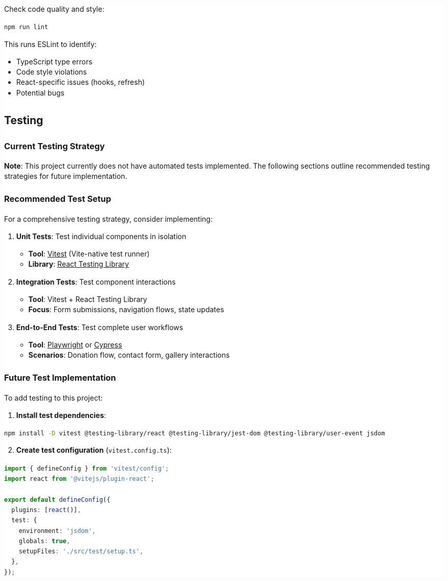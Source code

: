 Check code quality and style:

```bash
npm run lint
```

This runs ESLint to identify:
- TypeScript type errors
- Code style violations
- React-specific issues (hooks, refresh)
- Potential bugs

## Testing

### Current Testing Strategy

**Note**: This project currently does not have automated tests implemented. The following sections outline recommended testing strategies for future implementation.

### Recommended Test Setup

For a comprehensive testing strategy, consider implementing:

1. **Unit Tests**: Test individual components in isolation
   - **Tool**: [Vitest](https://vitest.dev/) (Vite-native test runner)
   - **Library**: [React Testing Library](https://testing-library.com/react)
   
2. **Integration Tests**: Test component interactions
   - **Tool**: Vitest + React Testing Library
   - **Focus**: Form submissions, navigation flows, state updates

3. **End-to-End Tests**: Test complete user workflows
   - **Tool**: [Playwright](https://playwright.dev/) or [Cypress](https://www.cypress.io/)
   - **Scenarios**: Donation flow, contact form, gallery interactions

### Future Test Implementation

To add testing to this project:

1. **Install test dependencies**:

```bash
npm install -D vitest @testing-library/react @testing-library/jest-dom @testing-library/user-event jsdom
```

2. **Create test configuration** (`vitest.config.ts`):

```typescript
import { defineConfig } from 'vitest/config';
import react from '@vitejs/plugin-react';

export default defineConfig({
  plugins: [react()],
  test: {
    environment: 'jsdom',
    globals: true,
    setupFiles: './src/test/setup.ts',
  },
});
```
